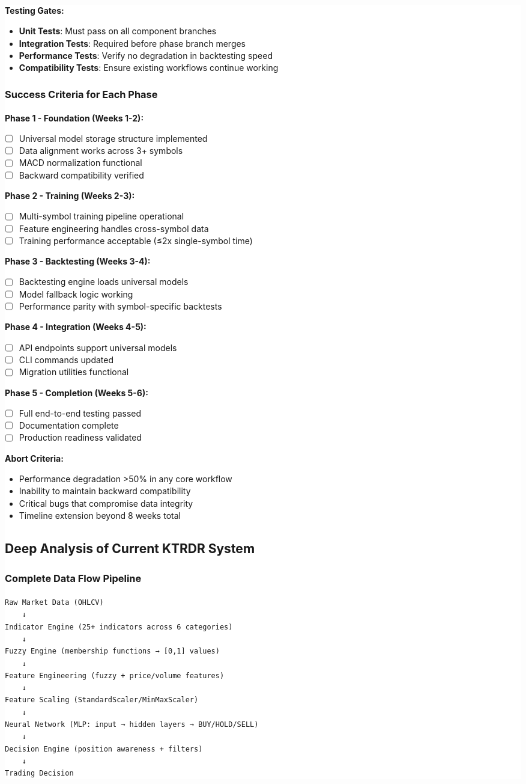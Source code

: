 **Testing Gates:**
- **Unit Tests**: Must pass on all component branches
- **Integration Tests**: Required before phase branch merges
- **Performance Tests**: Verify no degradation in backtesting speed
- **Compatibility Tests**: Ensure existing workflows continue working

### Success Criteria for Each Phase

**Phase 1 - Foundation (Weeks 1-2):**
- [ ] Universal model storage structure implemented
- [ ] Data alignment works across 3+ symbols
- [ ] MACD normalization functional
- [ ] Backward compatibility verified

**Phase 2 - Training (Weeks 2-3):**
- [ ] Multi-symbol training pipeline operational
- [ ] Feature engineering handles cross-symbol data
- [ ] Training performance acceptable (≤2x single-symbol time)

**Phase 3 - Backtesting (Weeks 3-4):**
- [ ] Backtesting engine loads universal models
- [ ] Model fallback logic working
- [ ] Performance parity with symbol-specific backtests

**Phase 4 - Integration (Weeks 4-5):**
- [ ] API endpoints support universal models
- [ ] CLI commands updated
- [ ] Migration utilities functional

**Phase 5 - Completion (Weeks 5-6):**
- [ ] Full end-to-end testing passed
- [ ] Documentation complete
- [ ] Production readiness validated

**Abort Criteria:**
- Performance degradation >50% in any core workflow
- Inability to maintain backward compatibility
- Critical bugs that compromise data integrity
- Timeline extension beyond 8 weeks total

## Deep Analysis of Current KTRDR System

### Complete Data Flow Pipeline
```
Raw Market Data (OHLCV) 
    ↓
Indicator Engine (25+ indicators across 6 categories)
    ↓
Fuzzy Engine (membership functions → [0,1] values)
    ↓
Feature Engineering (fuzzy + price/volume features)
    ↓ 
Feature Scaling (StandardScaler/MinMaxScaler)
    ↓
Neural Network (MLP: input → hidden layers → BUY/HOLD/SELL)
    ↓
Decision Engine (position awareness + filters)
    ↓
Trading Decision
```
